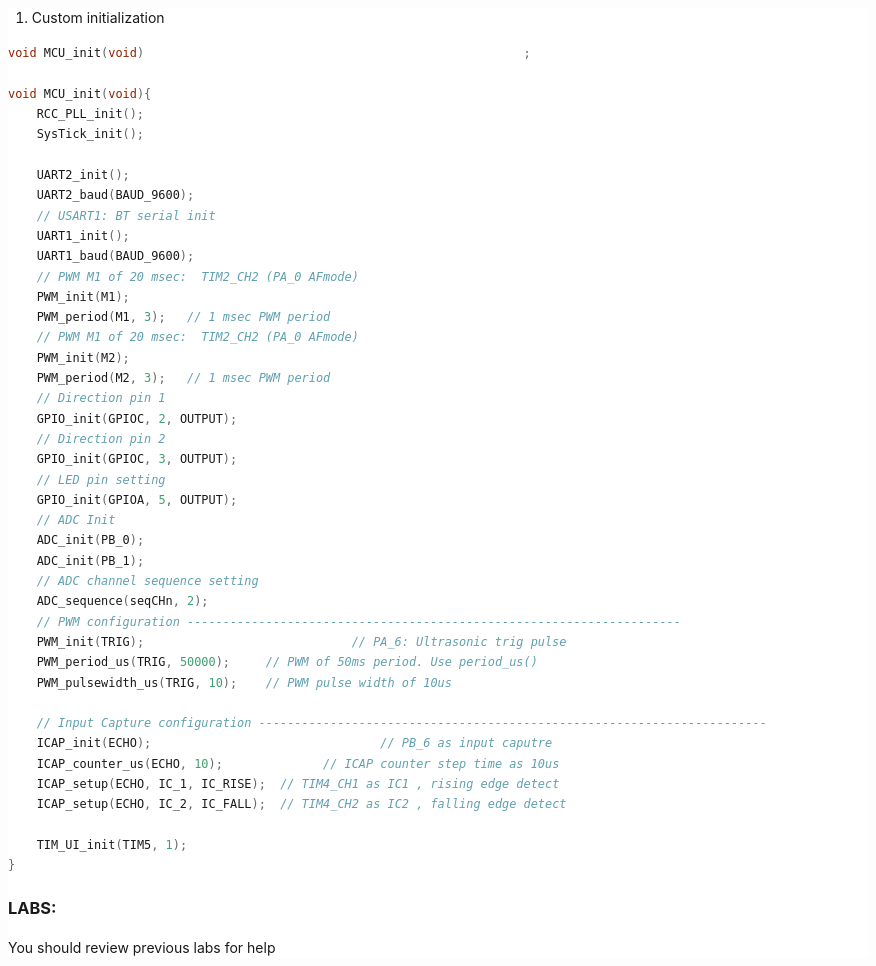 1. Custom initialization

```c
void MCU_init(void)														;

void MCU_init(void){
	RCC_PLL_init();
	SysTick_init();
	
	UART2_init();
	UART2_baud(BAUD_9600);
	// USART1: BT serial init 
	UART1_init();
	UART1_baud(BAUD_9600);
	// PWM M1 of 20 msec:  TIM2_CH2 (PA_0 AFmode)
	PWM_init(M1);	
	PWM_period(M1, 3);   // 1 msec PWM period
	// PWM M1 of 20 msec:  TIM2_CH2 (PA_0 AFmode)
	PWM_init(M2);	
	PWM_period(M2, 3);   // 1 msec PWM period	
	// Direction pin 1
	GPIO_init(GPIOC, 2, OUTPUT);
	// Direction pin 2
	GPIO_init(GPIOC, 3, OUTPUT);
	// LED pin setting
	GPIO_init(GPIOA, 5, OUTPUT);
	// ADC Init
	ADC_init(PB_0);
	ADC_init(PB_1);
	// ADC channel sequence setting
	ADC_sequence(seqCHn, 2);
	// PWM configuration ---------------------------------------------------------------------	
	PWM_init(TRIG);							  	// PA_6: Ultrasonic trig pulse
	PWM_period_us(TRIG, 50000);     // PWM of 50ms period. Use period_us()
	PWM_pulsewidth_us(TRIG, 10);    // PWM pulse width of 10us
	
	// Input Capture configuration -----------------------------------------------------------------------	
	ICAP_init(ECHO);    							// PB_6 as input caputre
 	ICAP_counter_us(ECHO, 10);   			// ICAP counter step time as 10us
	ICAP_setup(ECHO, IC_1, IC_RISE);  // TIM4_CH1 as IC1 , rising edge detect
	ICAP_setup(ECHO, IC_2, IC_FALL);  // TIM4_CH2 as IC2 , falling edge detect
	
	TIM_UI_init(TIM5, 1);
}
```



### LABS:

You should review previous labs for help
